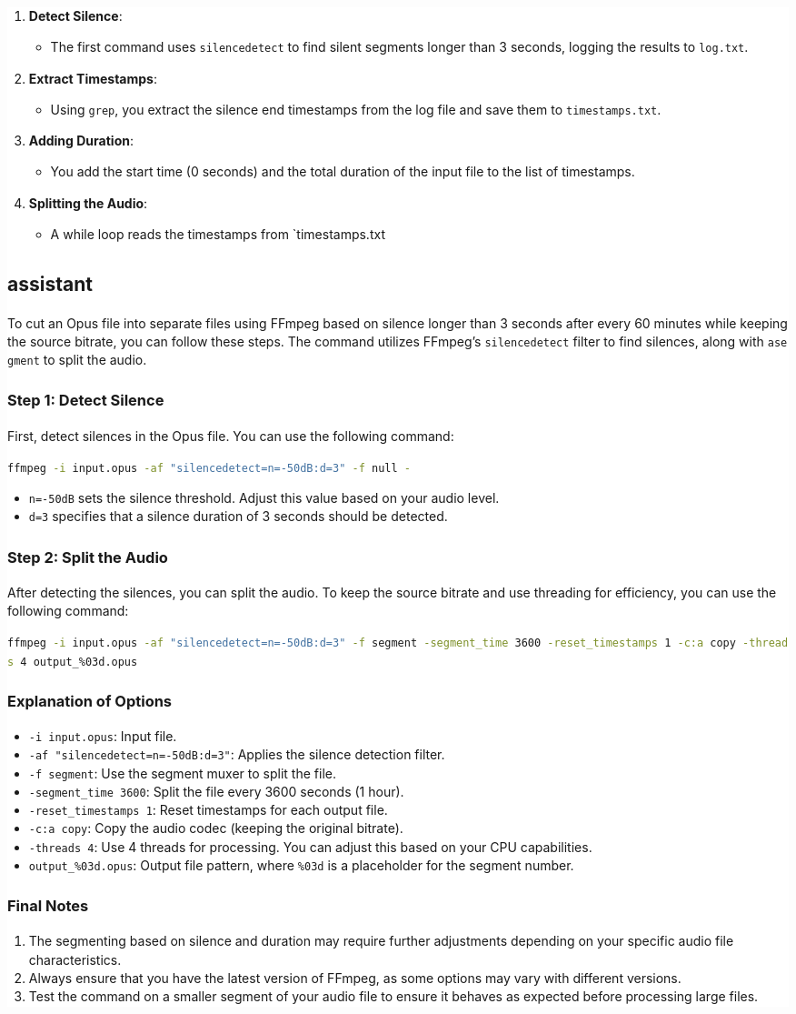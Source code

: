 1. **Detect Silence**:
   - The first command uses `silencedetect` to find silent segments longer than 3 seconds, logging the results to `log.txt`.

2. **Extract Timestamps**:
   - Using `grep`, you extract the silence end timestamps from the log file and save them to `timestamps.txt`.

3. **Adding Duration**:
   - You add the start time (0 seconds) and the total duration of the input file to the list of timestamps.

4. **Splitting the Audio**:
   - A while loop reads the timestamps from `timestamps.txt
## assistant

To cut an Opus file into separate files using FFmpeg based on silence longer than 3 seconds after every 60 minutes while keeping the source bitrate, you can follow these steps. The command utilizes FFmpeg’s `silencedetect` filter to find silences, along with `asegment` to split the audio.

### Step 1: Detect Silence
First, detect silences in the Opus file. You can use the following command:

```bash
ffmpeg -i input.opus -af "silencedetect=n=-50dB:d=3" -f null -
```

- `n=-50dB` sets the silence threshold. Adjust this value based on your audio level.
- `d=3` specifies that a silence duration of 3 seconds should be detected.

### Step 2: Split the Audio
After detecting the silences, you can split the audio. To keep the source bitrate and use threading for efficiency, you can use the following command:

```bash
ffmpeg -i input.opus -af "silencedetect=n=-50dB:d=3" -f segment -segment_time 3600 -reset_timestamps 1 -c:a copy -threads 4 output_%03d.opus
```

### Explanation of Options
- `-i input.opus`: Input file.
- `-af "silencedetect=n=-50dB:d=3"`: Applies the silence detection filter.
- `-f segment`: Use the segment muxer to split the file.
- `-segment_time 3600`: Split the file every 3600 seconds (1 hour).
- `-reset_timestamps 1`: Reset timestamps for each output file.
- `-c:a copy`: Copy the audio codec (keeping the original bitrate).
- `-threads 4`: Use 4 threads for processing. You can adjust this based on your CPU capabilities.
- `output_%03d.opus`: Output file pattern, where `%03d` is a placeholder for the segment number.

### Final Notes
1. The segmenting based on silence and duration may require further adjustments depending on your specific audio file characteristics.
2. Always ensure that you have the latest version of FFmpeg, as some options may vary with different versions.
3. Test the command on a smaller segment of your audio file to ensure it behaves as expected before processing large files.
